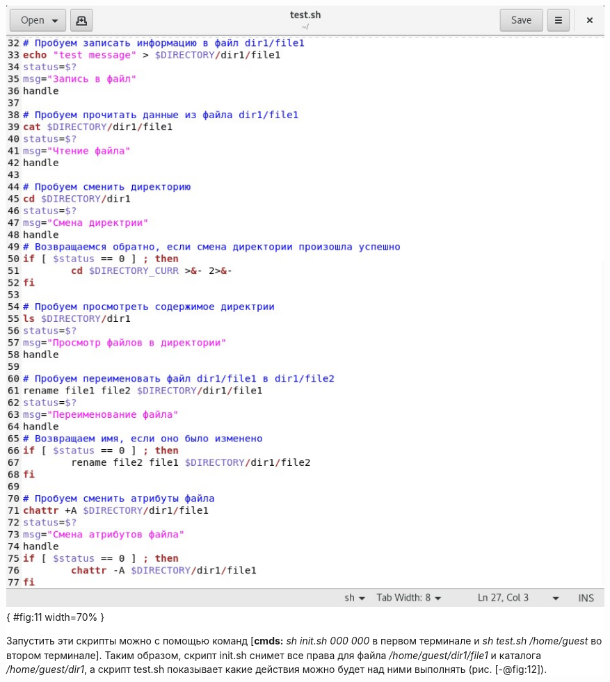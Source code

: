 ![Создание bash-скриптов для автоматизации проверки](image/img_11.jpg){ #fig:11 width=70% }

Запустить эти скрипты можно с помощью команд [**cmds:** *sh init.sh 000 000* в первом терминале и *sh test.sh /home/guest* во втором терминале]. Таким образом, скрипт init.sh снимет все права для файла */home/guest/dir1/file1* и каталога */home/guest/dir1*, а скрипт test.sh показывает какие действия можно будет над ними выполнять (рис. [-@fig:12]). 
